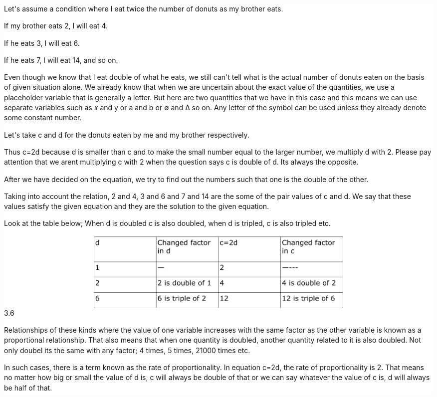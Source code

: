 Let's assume a condition where I eat twice the number of donuts as my brother eats. 

If my brother eats 2, I will eat 4.

If he eats 3, I will eat 6.

If he eats 7, I will eat 14, and so on. 


Even though we know that I eat double of what he eats, we still can't tell what is the actual number of donuts eaten on the basis of given situation alone. We already know that when we are uncertain about the exact value of the quantities, we use a placeholder variable that is generally a letter. But here are two quantities that we have in this case and this means we can use separate variables such as  𝑥 and y or a and b or ∅ and ∆ so on. Any letter of the symbol can be used unless they already denote some constant number. 

Let's take c and d for the donuts eaten by me and my brother respectively. 

Thus c=2d because d is smaller than c and to make the small number equal to the larger number, we multiply d with 2.
Please pay attention that we arent multiplying c with 2 when the question says c is double of d. Its always the opposite. 

After we have decided on the equation, we try to find out the numbers such that one is the double of the other.

Taking into account the relation, 2 and 4, 3 and 6 and 7 and 14 are the some of the pair values of c and d. We say that these values satisfy the given equation and they are the solution to the given equation.

Look at the table below; When d is doubled c is also doubled, when d is tripled, c is also tripled etc. 

<img src="3_6_table.jpg" width="500" style="display: block; margin: 0 auto;">
3.6

Relationships of these kinds where the value of one variable increases with the same factor as the other variable is known as a proportional relationship. That also means that when one quantity is doubled, another quantity related to it is also doubled. Not only doubel its the same with any factor; 4 times, 5 times, 21000 times etc. 

In such cases, there is a term known as the rate of proportionality. In equation c=2d, the rate of proportionality is 2. That means no matter how big or small the value of d is, c will always be double of that or we can say whatever the value of c is, d will always be half of that. 
